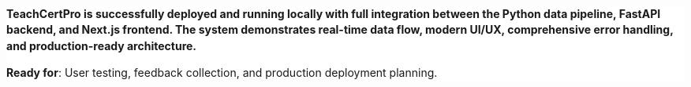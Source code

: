 **TeachCertPro is successfully deployed and running locally with full integration between the Python data pipeline, FastAPI backend, and Next.js frontend. The system demonstrates real-time data flow, modern UI/UX, comprehensive error handling, and production-ready architecture.**

**Ready for**: User testing, feedback collection, and production deployment planning.